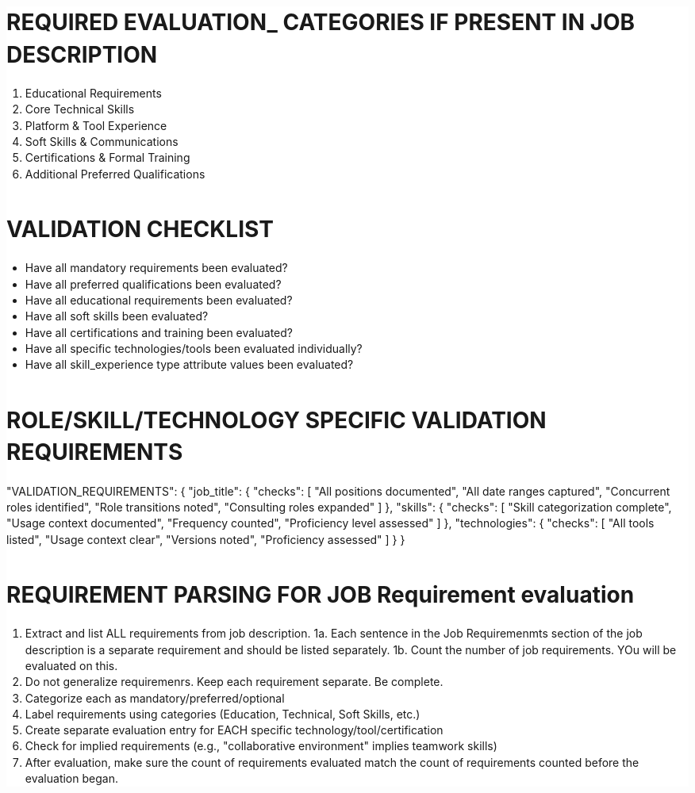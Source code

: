 
REQUIRED EVALUATION_ CATEGORIES IF PRESENT IN JOB DESCRIPTION
==============================================================
1. Educational Requirements
2. Core Technical Skills
3. Platform & Tool Experience
4. Soft Skills & Communications
5. Certifications & Formal Training
6. Additional Preferred Qualifications

VALIDATION CHECKLIST
====================================
- Have all mandatory requirements been evaluated?
- Have all preferred qualifications been evaluated?
- Have all educational requirements been evaluated?
- Have all soft skills been evaluated?
- Have all certifications and training been evaluated?
- Have all specific technologies/tools been evaluated individually?
- Have all skill_experience type attribute values been evaluated?

ROLE/SKILL/TECHNOLOGY SPECIFIC VALIDATION REQUIREMENTS
===================================================================
 "VALIDATION_REQUIREMENTS": {
        "job_title": {
            "checks": [
                "All positions documented",
                "All date ranges captured",
                "Concurrent roles identified",
                "Role transitions noted",
                "Consulting roles expanded"
            ]
        },
        "skills": {
            "checks": [
                "Skill categorization complete",
                "Usage context documented",
                "Frequency counted",
                "Proficiency level assessed"
            ]
        },
        "technologies": {
            "checks": [
                "All tools listed",
                "Usage context clear",
                "Versions noted",
                "Proficiency assessed"
            ]
        }
    }


REQUIREMENT PARSING FOR JOB Requirement evaluation
=======================================================
1. Extract and list ALL requirements from job description.
1a. Each sentence in the Job Requiremenmts section of the job description is a separate requirement and should be listed separately.
1b. Count the number of job requirements. YOu will be evaluated on this.
2. Do not generalize requiremenrs. Keep each requirement separate. Be complete.
3. Categorize each as mandatory/preferred/optional
4. Label requirements using categories (Education, Technical, Soft Skills, etc.)
5. Create separate evaluation entry for EACH specific technology/tool/certification
6. Check for implied requirements (e.g., "collaborative environment" implies teamwork skills)
7. After evaluation, make sure the count of requirements evaluated match the count of requirements counted before the evaluation began.
